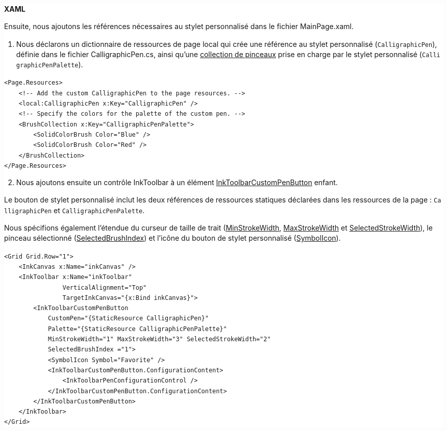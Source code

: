 **XAML**

Ensuite, nous ajoutons les références nécessaires au stylet personnalisé dans le fichier MainPage.xaml.

1. Nous déclarons un dictionnaire de ressources de page local qui crée une référence au stylet personnalisé (`CalligraphicPen`), définie dans le fichier CalligraphicPen.cs, ainsi qu’une [collection de pinceaux](https://msdn.microsoft.com/library/windows/apps/Windows.UI.Xaml.Media.BrushCollection.aspx) prise en charge par le stylet personnalisé (`CalligraphicPenPalette`).
```xaml
<Page.Resources>
    <!-- Add the custom CalligraphicPen to the page resources. -->
    <local:CalligraphicPen x:Key="CalligraphicPen" />
    <!-- Specify the colors for the palette of the custom pen. -->
    <BrushCollection x:Key="CalligraphicPenPalette">
        <SolidColorBrush Color="Blue" />
        <SolidColorBrush Color="Red" />
    </BrushCollection>
</Page.Resources>
```

2. Nous ajoutons ensuite un contrôle InkToolbar à un élément [InkToolbarCustomPenButton](https://msdn.microsoft.com/library/windows/apps/windows.ui.xaml.controls.inktoolbarcustompenbutton.aspx) enfant.

  Le bouton de stylet personnalisé inclut les deux références de ressources statiques déclarées dans les ressources de la page : `CalligraphicPen` et `CalligraphicPenPalette`.

  Nous spécifions également l’étendue du curseur de taille de trait ([MinStrokeWidth](https://msdn.microsoft.com/library/windows/apps/windows.ui.xaml.controls.inktoolbarpenbutton.minstrokewidth.aspx), [MaxStrokeWidth](https://msdn.microsoft.com/library/windows/apps/windows.ui.xaml.controls.inktoolbarpenbutton.maxstrokewidth.aspx) et [SelectedStrokeWidth](https://msdn.microsoft.com/library/windows/apps/windows.ui.xaml.controls.inktoolbarpenbutton.selectedstrokewidthproperty.aspx)), le pinceau sélectionné ([SelectedBrushIndex](https://msdn.microsoft.com/library/windows/apps/windows.ui.xaml.controls.inktoolbarpenbutton.selectedbrushindex.aspx)) et l’icône du bouton de stylet personnalisé ([SymbolIcon](https://msdn.microsoft.com/library/windows/apps/windows.ui.xaml.controls.symbolicon.aspx)).
```xaml
<Grid Grid.Row="1">
    <InkCanvas x:Name="inkCanvas" />
    <InkToolbar x:Name="inkToolbar"
                VerticalAlignment="Top"
                TargetInkCanvas="{x:Bind inkCanvas}">
        <InkToolbarCustomPenButton
            CustomPen="{StaticResource CalligraphicPen}"
            Palette="{StaticResource CalligraphicPenPalette}"
            MinStrokeWidth="1" MaxStrokeWidth="3" SelectedStrokeWidth="2"
            SelectedBrushIndex ="1">
            <SymbolIcon Symbol="Favorite" />
            <InkToolbarCustomPenButton.ConfigurationContent>
                <InkToolbarPenConfigurationControl />
            </InkToolbarCustomPenButton.ConfigurationContent>
        </InkToolbarCustomPenButton>
    </InkToolbar>
</Grid>
```
